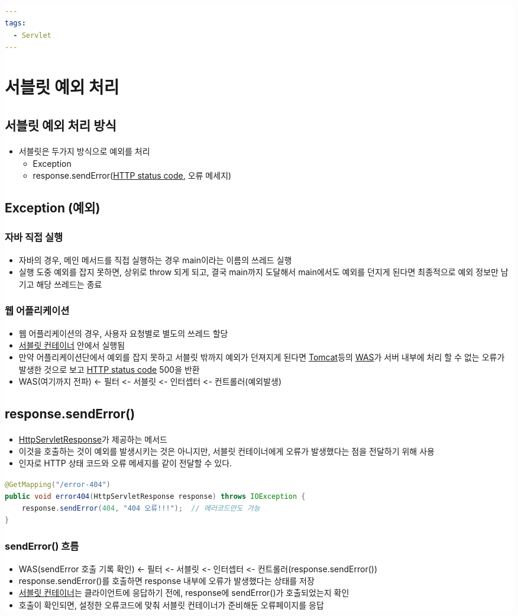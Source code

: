 ```yaml
---
tags:
  - Servlet
---
```

# 서블릿 예외 처리

```table-of-contents
```

##  서블릿 예외 처리 방식
- 서블릿은 두가지 방식으로 예외를 처리
	- Exception
	- response.sendError([HTTP status code](../../CS/Web/HTTP%20status%20code.md), 오류 메세지)


## Exception (예외)

### 자바 직접 실행
- 자바의 경우, 메인 메서드를 직접 실행하는 경우 main이라는 이름의 쓰레드 실행
- 실행 도중 예외를 잡지 못하면, 상위로 throw 되게 되고, 결국 main까지 도달해서 main에서도 예외를 던지게 된다면 최종적으로 예외 정보만 남기고 해당 쓰레드는 종료

### 웹 어플리케이션
- 웹 어플리케이션의 경우, 사용자 요청별로 별도의 쓰레드 할당
- [서블릿 컨테이너](../../CS/Web/Web%20Application%20Server.md) 안에서 실행됨
- 만약 어플리케이션단에서 예외를 잡지 못하고 서블릿 밖까지 예외가 던져지게 된다면 [Tomcat](../../미완성%20문서/Tomcat.md)등의 [WAS](../../CS/Web/Web%20Application%20Server.md)가 서버 내부에 처리 할 수 없는 오류가 발생한 것으로 보고 [HTTP status code](../../CS/Web/HTTP%20status%20code.md) 500을 반환
- WAS(여기까지 전파) <- 필터 <- 서블릿 <- 인터셉터 <- 컨트롤러(예외발생)


## response.sendError()
- [HttpServletResponse](../Spring%20MVC/HttpServletResponse.md)가 제공하는 메서드
- 이것을 호출하는 것이 예외를 발생시키는 것은 아니지만, 서블릿 컨테이너에게 오류가 발생했다는 점을 전달하기 위해 사용
- 인자로 HTTP 상태 코드와 오류 메세지를 같이 전달할 수 있다.
```java
@GetMapping("/error-404")  
public void error404(HttpServletResponse response) throws IOException {  
    response.sendError(404, "404 오류!!!");  // 에러코드만도 가능
}
```

### sendError() 흐름
- WAS(sendError 호출 기록 확인) <- 필터 <- 서블릿 <- 인터셉터 <- 컨트롤러(response.sendError())
- response.sendError()를 호출하면 response 내부에 오류가 발생했다는 상태를 저장
- [서블릿 컨테이너](../../CS/Web/Web%20Application%20Server.md)는 클라이언트에 응답하기 전에, response에 sendError()가 호출되었는지 확인
- 호출이 확인되면, 설정한 오류코드에 맞춰 서블릿 컨테이너가 준비해둔 오류페이지를 응답

